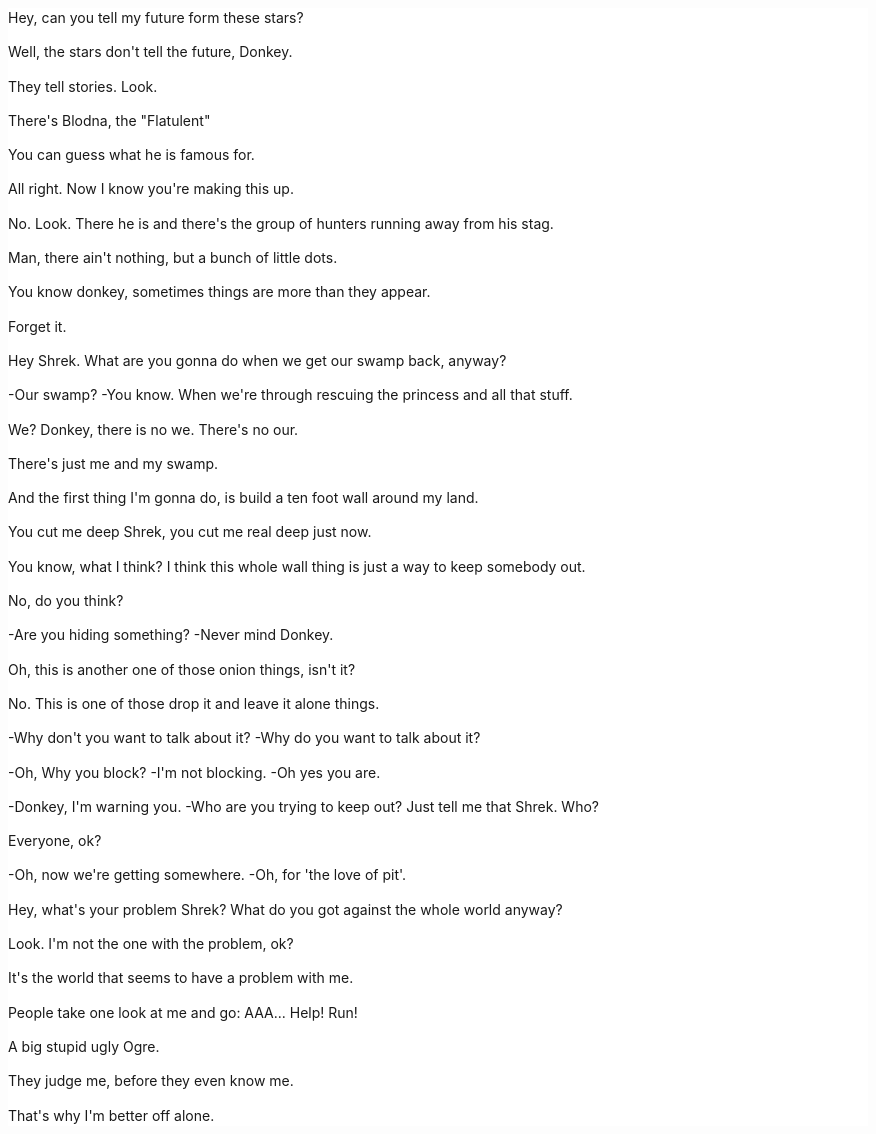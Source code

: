 Hey, can you tell my future form these stars? 

Well, the stars don't tell the future, Donkey. 

They tell stories. Look. 

There's Blodna, the "Flatulent" 

You can guess what he is famous for. 

All right. Now I know you're making this up. 

No. Look. There he is and there's the group of hunters  running away from his stag. 

Man, there ain't nothing, but a bunch of little dots. 

You know donkey,  sometimes things are more than they appear. 

Forget it. 

Hey Shrek.  What are you gonna do when we get our swamp back, anyway? 

-Our swamp?  -You know. When we're through rescuing the princess  and all that stuff. 

We? Donkey, there is no we. There's no our. 

There's just me and my swamp. 

And the first thing I'm gonna do, is build a ten foot wall around my land. 

You cut me deep Shrek, you cut me real deep just now. 

You know, what I think? I think this whole wall thing  is just a way to keep somebody out. 

No, do you think? 

-Are you hiding something?  -Never mind Donkey. 

Oh, this is another one of those onion things, isn't it? 

No. This is one of those drop it and leave it alone things. 

-Why don't you want to talk about it?  -Why do you want to talk about it? 

-Oh, Why you block? -I'm not blocking.  -Oh yes you are. 

-Donkey, I'm warning you.  -Who are you trying to keep out?  Just tell me that Shrek. Who? 

Everyone, ok? 

-Oh, now we're getting somewhere.  -Oh, for 'the love of pit'. 

Hey, what's your problem Shrek?  What do you got against the whole world anyway? 

Look. I'm not the one with the problem, ok? 

It's the world that seems to have a problem with me. 

People take one look at me and go: AAA... Help! Run! 

A big stupid ugly Ogre. 

They judge me, before they even know me. 

That's why I'm better off alone. 
